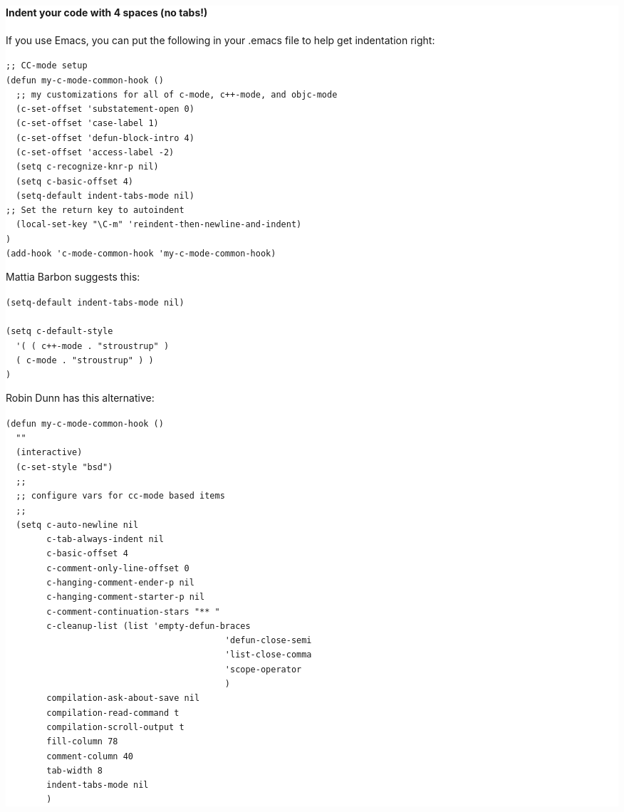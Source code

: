 #### <i class="fa fa-check-square-o fa-fw"></i> Indent your code with 4 spaces (no tabs!)

If you use Emacs, you can put the following in your .emacs file to help get
indentation right:

    ;; CC-mode setup
    (defun my-c-mode-common-hook ()
      ;; my customizations for all of c-mode, c++-mode, and objc-mode
      (c-set-offset 'substatement-open 0)
      (c-set-offset 'case-label 1)
      (c-set-offset 'defun-block-intro 4)
      (c-set-offset 'access-label -2)
      (setq c-recognize-knr-p nil)
      (setq c-basic-offset 4)
      (setq-default indent-tabs-mode nil)
    ;; Set the return key to autoindent
      (local-set-key "\C-m" 'reindent-then-newline-and-indent)
    )
    (add-hook 'c-mode-common-hook 'my-c-mode-common-hook)

Mattia Barbon suggests this:

    (setq-default indent-tabs-mode nil)

    (setq c-default-style
      '( ( c++-mode . "stroustrup" )
      ( c-mode . "stroustrup" ) )
    )

Robin Dunn has this alternative:

    (defun my-c-mode-common-hook ()
      ""
      (interactive)
      (c-set-style "bsd")
      ;;
      ;; configure vars for cc-mode based items
      ;;
      (setq c-auto-newline nil
            c-tab-always-indent nil
            c-basic-offset 4
            c-comment-only-line-offset 0
            c-hanging-comment-ender-p nil
            c-hanging-comment-starter-p nil
            c-comment-continuation-stars "** "
            c-cleanup-list (list 'empty-defun-braces
                                               'defun-close-semi
                                               'list-close-comma
                                               'scope-operator
                                               )
            compilation-ask-about-save nil
            compilation-read-command t
            compilation-scroll-output t
            fill-column 78
            comment-column 40
            tab-width 8
            indent-tabs-mode nil
            )
